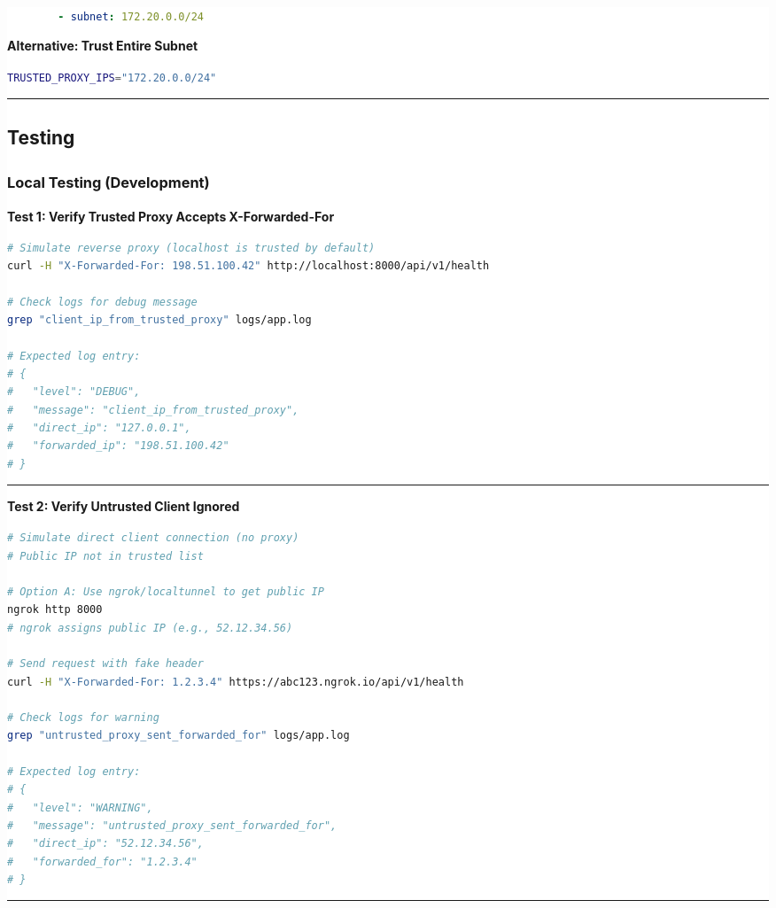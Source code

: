 ```yaml
        - subnet: 172.20.0.0/24
```

**Alternative: Trust Entire Subnet**
```bash
TRUSTED_PROXY_IPS="172.20.0.0/24"
```

---

## Testing

### Local Testing (Development)

**Test 1: Verify Trusted Proxy Accepts X-Forwarded-For**
```bash
# Simulate reverse proxy (localhost is trusted by default)
curl -H "X-Forwarded-For: 198.51.100.42" http://localhost:8000/api/v1/health

# Check logs for debug message
grep "client_ip_from_trusted_proxy" logs/app.log

# Expected log entry:
# {
#   "level": "DEBUG",
#   "message": "client_ip_from_trusted_proxy",
#   "direct_ip": "127.0.0.1",
#   "forwarded_ip": "198.51.100.42"
# }
```

---

**Test 2: Verify Untrusted Client Ignored**
```bash
# Simulate direct client connection (no proxy)
# Public IP not in trusted list

# Option A: Use ngrok/localtunnel to get public IP
ngrok http 8000
# ngrok assigns public IP (e.g., 52.12.34.56)

# Send request with fake header
curl -H "X-Forwarded-For: 1.2.3.4" https://abc123.ngrok.io/api/v1/health

# Check logs for warning
grep "untrusted_proxy_sent_forwarded_for" logs/app.log

# Expected log entry:
# {
#   "level": "WARNING",
#   "message": "untrusted_proxy_sent_forwarded_for",
#   "direct_ip": "52.12.34.56",
#   "forwarded_for": "1.2.3.4"
# }
```

---